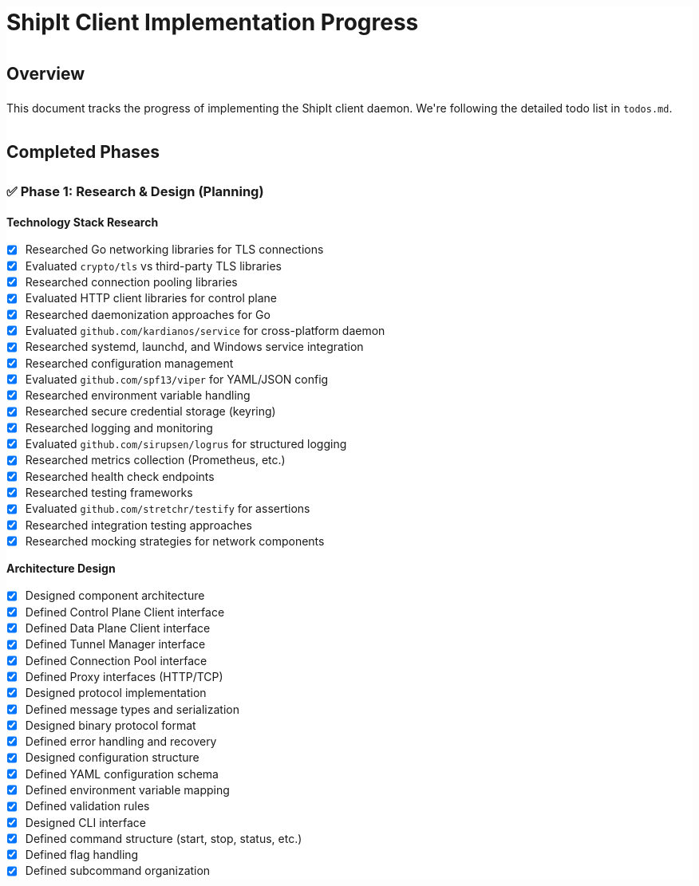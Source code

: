 # ShipIt Client Implementation Progress

## Overview

This document tracks the progress of implementing the ShipIt client daemon. We're following the detailed todo list in `todos.md`.

## Completed Phases

### ✅ Phase 1: Research & Design (Planning)

**Technology Stack Research**
- [x] Researched Go networking libraries for TLS connections
- [x] Evaluated `crypto/tls` vs third-party TLS libraries
- [x] Researched connection pooling libraries
- [x] Evaluated HTTP client libraries for control plane
- [x] Researched daemonization approaches for Go
- [x] Evaluated `github.com/kardianos/service` for cross-platform daemon
- [x] Researched systemd, launchd, and Windows service integration
- [x] Researched configuration management
- [x] Evaluated `github.com/spf13/viper` for YAML/JSON config
- [x] Researched environment variable handling
- [x] Researched secure credential storage (keyring)
- [x] Researched logging and monitoring
- [x] Evaluated `github.com/sirupsen/logrus` for structured logging
- [x] Researched metrics collection (Prometheus, etc.)
- [x] Researched health check endpoints
- [x] Researched testing frameworks
- [x] Evaluated `github.com/stretchr/testify` for assertions
- [x] Researched integration testing approaches
- [x] Researched mocking strategies for network components

**Architecture Design**
- [x] Designed component architecture
- [x] Defined Control Plane Client interface
- [x] Defined Data Plane Client interface
- [x] Defined Tunnel Manager interface
- [x] Defined Connection Pool interface
- [x] Defined Proxy interfaces (HTTP/TCP)
- [x] Designed protocol implementation
- [x] Defined message types and serialization
- [x] Designed binary protocol format
- [x] Defined error handling and recovery
- [x] Designed configuration structure
- [x] Defined YAML configuration schema
- [x] Defined environment variable mapping
- [x] Defined validation rules
- [x] Designed CLI interface
- [x] Defined command structure (start, stop, status, etc.)
- [x] Defined flag handling
- [x] Defined subcommand organization
